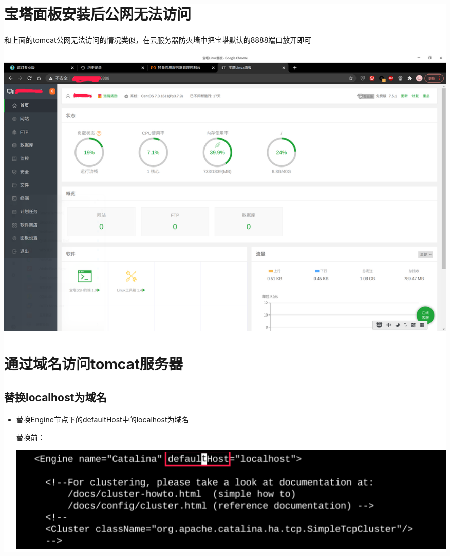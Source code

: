 # 宝塔面板安装后公网无法访问

和上面的tomcat公网无法访问的情况类似，在云服务器防火墙中把宝塔默认的8888端口放开即可

![](env.assets/image-20210307145806159.png)

# 通过域名访问tomcat服务器

## 替换localhost为域名

* 替换Engine节点下的defaultHost中的localhost为域名

  替换前：

  ![image-20210321123534582](env.assets/image-20210321123534582.png)
